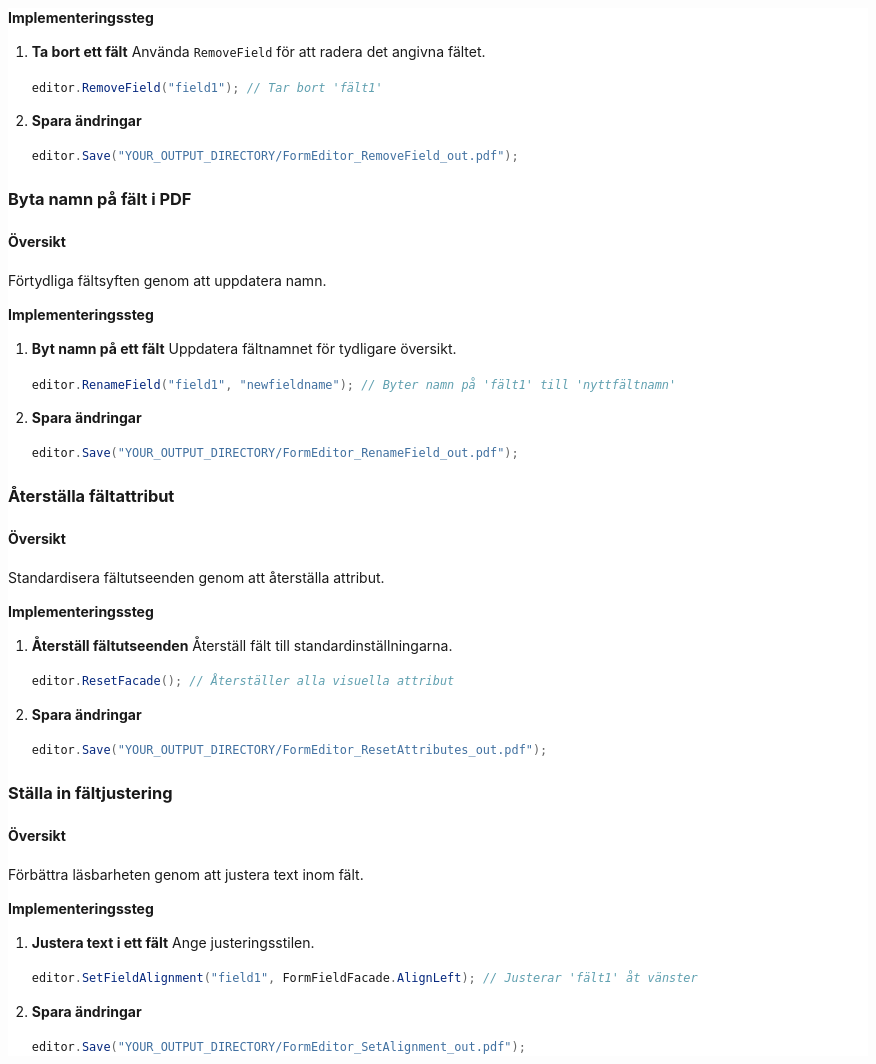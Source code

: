 **Implementeringssteg**
1. **Ta bort ett fält**
   Använda `RemoveField` för att radera det angivna fältet.
   ```csharp
   editor.RemoveField("field1"); // Tar bort 'fält1'
   ```
2. **Spara ändringar**
   ```csharp
   editor.Save("YOUR_OUTPUT_DIRECTORY/FormEditor_RemoveField_out.pdf");
   ```

### Byta namn på fält i PDF

#### Översikt
Förtydliga fältsyften genom att uppdatera namn.

**Implementeringssteg**
1. **Byt namn på ett fält**
   Uppdatera fältnamnet för tydligare översikt.
   ```csharp
   editor.RenameField("field1", "newfieldname"); // Byter namn på 'fält1' till 'nyttfältnamn'
   ```
2. **Spara ändringar**
   ```csharp
   editor.Save("YOUR_OUTPUT_DIRECTORY/FormEditor_RenameField_out.pdf");
   ```

### Återställa fältattribut

#### Översikt
Standardisera fältutseenden genom att återställa attribut.

**Implementeringssteg**
1. **Återställ fältutseenden**
   Återställ fält till standardinställningarna.
   ```csharp
   editor.ResetFacade(); // Återställer alla visuella attribut
   ```
2. **Spara ändringar**
   ```csharp
   editor.Save("YOUR_OUTPUT_DIRECTORY/FormEditor_ResetAttributes_out.pdf");
   ```

### Ställa in fältjustering

#### Översikt
Förbättra läsbarheten genom att justera text inom fält.

**Implementeringssteg**
1. **Justera text i ett fält**
   Ange justeringsstilen.
   ```csharp
   editor.SetFieldAlignment("field1", FormFieldFacade.AlignLeft); // Justerar 'fält1' åt vänster
   ```
2. **Spara ändringar**
   ```csharp
   editor.Save("YOUR_OUTPUT_DIRECTORY/FormEditor_SetAlignment_out.pdf");
   ```
